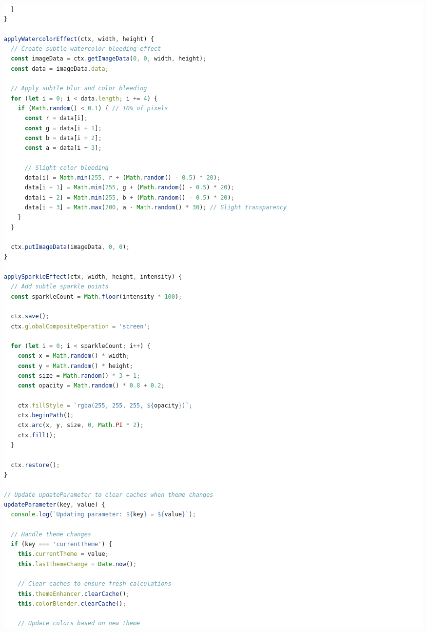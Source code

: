 ```javascript
  }
}

applyWatercolorEffect(ctx, width, height) {
  // Create subtle watercolor bleeding effect
  const imageData = ctx.getImageData(0, 0, width, height);
  const data = imageData.data;
  
  // Apply subtle blur and color bleeding
  for (let i = 0; i < data.length; i += 4) {
    if (Math.random() < 0.1) { // 10% of pixels
      const r = data[i];
      const g = data[i + 1]; 
      const b = data[i + 2];
      const a = data[i + 3];
      
      // Slight color bleeding
      data[i] = Math.min(255, r + (Math.random() - 0.5) * 20);
      data[i + 1] = Math.min(255, g + (Math.random() - 0.5) * 20);
      data[i + 2] = Math.min(255, b + (Math.random() - 0.5) * 20);
      data[i + 3] = Math.max(200, a - Math.random() * 30); // Slight transparency
    }
  }
  
  ctx.putImageData(imageData, 0, 0);
}

applySparkleEffect(ctx, width, height, intensity) {
  // Add subtle sparkle points
  const sparkleCount = Math.floor(intensity * 100);
  
  ctx.save();
  ctx.globalCompositeOperation = 'screen';
  
  for (let i = 0; i < sparkleCount; i++) {
    const x = Math.random() * width;
    const y = Math.random() * height;
    const size = Math.random() * 3 + 1;
    const opacity = Math.random() * 0.8 + 0.2;
    
    ctx.fillStyle = `rgba(255, 255, 255, ${opacity})`;
    ctx.beginPath();
    ctx.arc(x, y, size, 0, Math.PI * 2);
    ctx.fill();
  }
  
  ctx.restore();
}

// Update updateParameter to clear caches when theme changes
updateParameter(key, value) {
  console.log(`Updating parameter: ${key} = ${value}`);
  
  // Handle theme changes
  if (key === 'currentTheme') {
    this.currentTheme = value;
    this.lastThemeChange = Date.now();
    
    // Clear caches to ensure fresh calculations
    this.themeEnhancer.clearCache();
    this.colorBlender.clearCache();
    
    // Update colors based on new theme
```